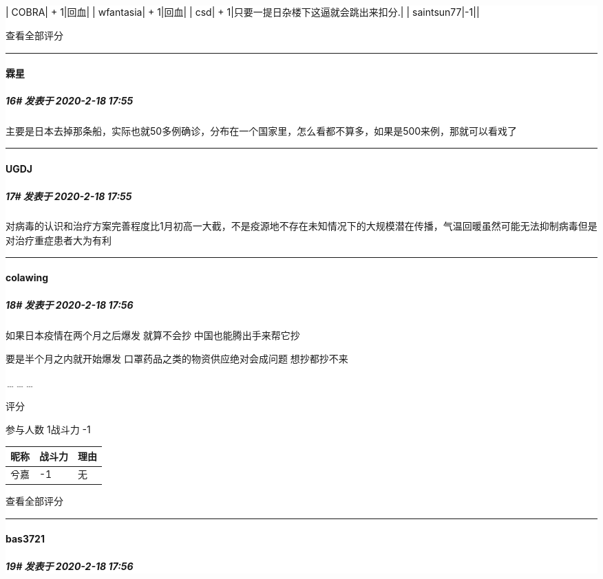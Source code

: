 | COBRA| + 1|回血|
| wfantasia| + 1|回血|
| csd| + 1|只要一提日杂楼下这逼就会跳出来扣分.|
| saintsun77|-1||


查看全部评分


*****

####  霖星  
##### 16#       发表于 2020-2-18 17:55


主要是日本去掉那条船，实际也就50多例确诊，分布在一个国家里，怎么看都不算多，如果是500来例，那就可以看戏了


*****

####  UGDJ  
##### 17#       发表于 2020-2-18 17:55


对病毒的认识和治疗方案完善程度比1月初高一大截，不是疫源地不存在未知情况下的大规模潜在传播，气温回暖虽然可能无法抑制病毒但是对治疗重症患者大为有利


*****

####  colawing  
##### 18#       发表于 2020-2-18 17:56


如果日本疫情在两个月之后爆发 就算不会抄 中国也能腾出手来帮它抄

要是半个月之内就开始爆发 口罩药品之类的物资供应绝对会成问题 想抄都抄不来


﹍﹍﹍

评分


 参与人数 1战斗力 -1

|昵称|战斗力|理由|
|----|---|---|
| 兮嘉|-1|无|


查看全部评分


*****

####  bas3721  
##### 19#       发表于 2020-2-18 17:56
